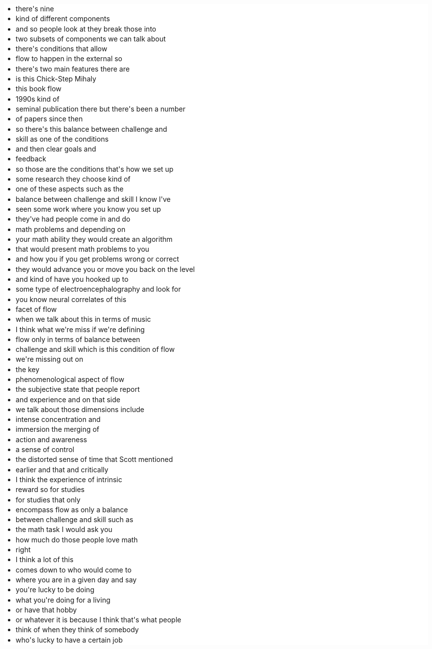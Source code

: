 *  there's nine
*  kind of different components
*  and so people look at they break those into
*  two subsets of components we can talk about
*  there's conditions that allow
*  flow to happen in the external so
*  there's two main features there are
*  is this Chick-Step Mihaly
*  this book flow
*  1990s kind of
*  seminal publication there but there's been a number
*  of papers since then
*  so there's this balance between challenge and
*  skill as one of the conditions
*  and then clear goals and
*  feedback
*  so those are the conditions that's how we set up
*  some research they choose kind of
*  one of these aspects such as the
*  balance between challenge and skill I know I've
*  seen some work where you know you set up
*  they've had people come in and do
*  math problems and depending on
*  your math ability they would create an algorithm
*  that would present math problems to you
*  and how you if you get problems wrong or correct
*  they would advance you or move you back on the level
*  and kind of have you hooked up to
*  some type of electroencephalography and look for
*  you know neural correlates of this
*  facet of flow
*  when we talk about this in terms of music
*  I think what we're miss if we're defining
*  flow only in terms of balance between
*  challenge and skill which is this condition of flow
*  we're missing out on
*  the key
*  phenomenological aspect of flow
*  the subjective state that people report
*  and experience and on that side
*  we talk about those dimensions include
*  intense concentration and
*  immersion the merging of
*  action and awareness
*  a sense of control
*  the distorted sense of time that Scott mentioned
*  earlier and that and critically
*  I think the experience of intrinsic
*  reward so for studies
*  for studies that only
*  encompass flow as only a balance
*  between challenge and skill such as
*  the math task I would ask you
*  how much do those people love math
*  right
*  I think a lot of this
*  comes down to who would come to
*  where you are in a given day and say
*  you're lucky to be doing
*  what you're doing for a living
*  or have that hobby
*  or whatever it is because I think that's what people
*  think of when they think of somebody
*  who's lucky to have a certain job